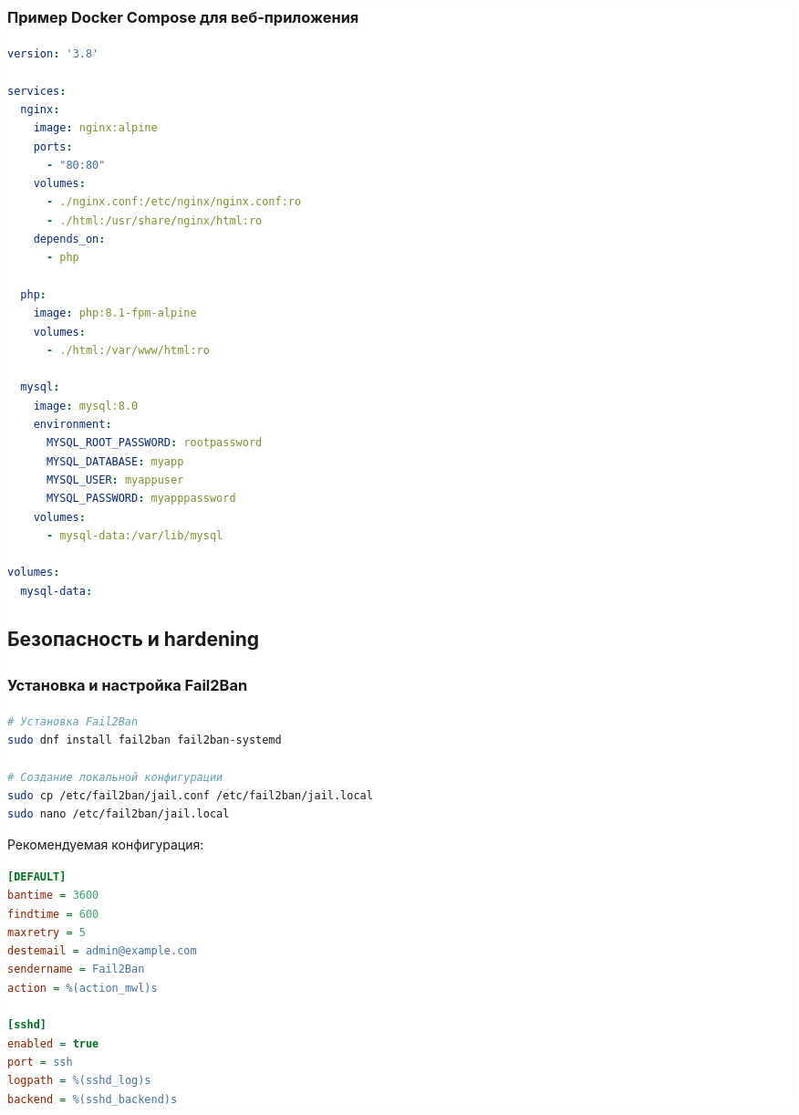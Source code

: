 ### Пример Docker Compose для веб-приложения

```yaml
version: '3.8'

services:
  nginx:
    image: nginx:alpine
    ports:
      - "80:80"
    volumes:
      - ./nginx.conf:/etc/nginx/nginx.conf:ro
      - ./html:/usr/share/nginx/html:ro
    depends_on:
      - php

  php:
    image: php:8.1-fpm-alpine
    volumes:
      - ./html:/var/www/html:ro

  mysql:
    image: mysql:8.0
    environment:
      MYSQL_ROOT_PASSWORD: rootpassword
      MYSQL_DATABASE: myapp
      MYSQL_USER: myappuser
      MYSQL_PASSWORD: myapppassword
    volumes:
      - mysql-data:/var/lib/mysql

volumes:
  mysql-data:
```

## Безопасность и hardening

### Установка и настройка Fail2Ban

```bash
# Установка Fail2Ban
sudo dnf install fail2ban fail2ban-systemd

# Создание локальной конфигурации
sudo cp /etc/fail2ban/jail.conf /etc/fail2ban/jail.local
sudo nano /etc/fail2ban/jail.local
```

Рекомендуемая конфигурация:

```ini
[DEFAULT]
bantime = 3600
findtime = 600
maxretry = 5
destemail = admin@example.com
sendername = Fail2Ban
action = %(action_mwl)s

[sshd]
enabled = true
port = ssh
logpath = %(sshd_log)s
backend = %(sshd_backend)s

```
